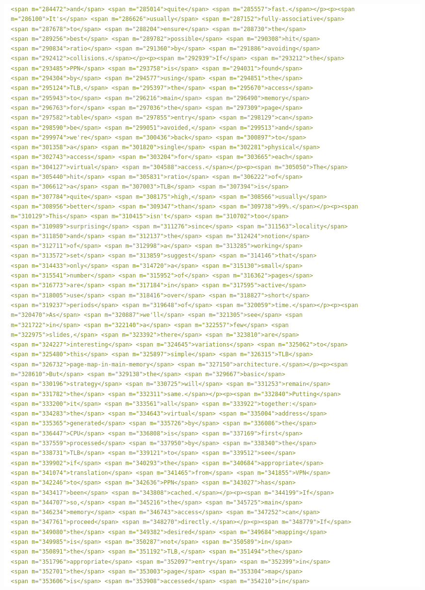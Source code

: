 ```yaml
  <span m="284472">and</span> <span m="285014">quite</span> <span m="285557">fast.</span></p><p><span
  m="286100">It's</span> <span m="286626">usually</span> <span m="287152">fully-associative</span>
  <span m="287678">to</span> <span m="288204">ensure</span> <span m="288730">the</span>
  <span m="289256">best</span> <span m="289782">possible</span> <span m="290308">hit</span>
  <span m="290834">ratio</span> <span m="291360">by</span> <span m="291886">avoiding</span>
  <span m="292412">collisions.</span></p><p><span m="292939">If</span> <span m="293212">the</span>
  <span m="293485">PPN</span> <span m="293758">is</span> <span m="294031">found</span>
  <span m="294304">by</span> <span m="294577">using</span> <span m="294851">the</span>
  <span m="295124">TLB,</span> <span m="295397">the</span> <span m="295670">access</span>
  <span m="295943">to</span> <span m="296216">main</span> <span m="296490">memory</span>
  <span m="296763">for</span> <span m="297036">the</span> <span m="297309">page</span>
  <span m="297582">table</span> <span m="297855">entry</span> <span m="298129">can</span>
  <span m="298590">be</span> <span m="299051">avoided,</span> <span m="299513">and</span>
  <span m="299974">we're</span> <span m="300436">back</span> <span m="300897">to</span>
  <span m="301358">a</span> <span m="301820">single</span> <span m="302281">physical</span>
  <span m="302743">access</span> <span m="303204">for</span> <span m="303665">each</span>
  <span m="304127">virtual</span> <span m="304588">access.</span></p><p><span m="305050">The</span>
  <span m="305440">hit</span> <span m="305831">ratio</span> <span m="306222">of</span>
  <span m="306612">a</span> <span m="307003">TLB</span> <span m="307394">is</span>
  <span m="307784">quite</span> <span m="308175">high,</span> <span m="308566">usually</span>
  <span m="308956">better</span> <span m="309347">than</span> <span m="309738">99%.</span></p><p><span
  m="310129">This</span> <span m="310415">isn't</span> <span m="310702">too</span>
  <span m="310989">surprising</span> <span m="311276">since</span> <span m="311563">locality</span>
  <span m="311850">and</span> <span m="312137">the</span> <span m="312424">notion</span>
  <span m="312711">of</span> <span m="312998">a</span> <span m="313285">working</span>
  <span m="313572">set</span> <span m="313859">suggest</span> <span m="314146">that</span>
  <span m="314433">only</span> <span m="314720">a</span> <span m="315130">small</span>
  <span m="315541">number</span> <span m="315952">of</span> <span m="316362">pages</span>
  <span m="316773">are</span> <span m="317184">in</span> <span m="317595">active</span>
  <span m="318005">use</span> <span m="318416">over</span> <span m="318827">short</span>
  <span m="319237">periods</span> <span m="319648">of</span> <span m="320059">time.</span></p><p><span
  m="320470">As</span> <span m="320887">we'll</span> <span m="321305">see</span> <span
  m="321722">in</span> <span m="322140">a</span> <span m="322557">few</span> <span
  m="322975">slides,</span> <span m="323392">there</span> <span m="323810">are</span>
  <span m="324227">interesting</span> <span m="324645">variations</span> <span m="325062">to</span>
  <span m="325480">this</span> <span m="325897">simple</span> <span m="326315">TLB</span>
  <span m="326732">page-map-in-main-memory</span> <span m="327150">architecture.</span></p><p><span
  m="328610">But</span> <span m="329138">the</span> <span m="329667">basic</span>
  <span m="330196">strategy</span> <span m="330725">will</span> <span m="331253">remain</span>
  <span m="331782">the</span> <span m="332311">same.</span></p><p><span m="332840">Putting</span>
  <span m="333200">it</span> <span m="333561">all</span> <span m="333922">together:</span>
  <span m="334283">the</span> <span m="334643">virtual</span> <span m="335004">address</span>
  <span m="335365">generated</span> <span m="335726">by</span> <span m="336086">the</span>
  <span m="336447">CPU</span> <span m="336808">is</span> <span m="337169">first</span>
  <span m="337559">processed</span> <span m="337950">by</span> <span m="338340">the</span>
  <span m="338731">TLB</span> <span m="339121">to</span> <span m="339512">see</span>
  <span m="339902">if</span> <span m="340293">the</span> <span m="340684">appropriate</span>
  <span m="341074">translation</span> <span m="341465">from</span> <span m="341855">VPN</span>
  <span m="342246">to</span> <span m="342636">PPN</span> <span m="343027">has</span>
  <span m="343417">been</span> <span m="343808">cached.</span></p><p><span m="344199">If</span>
  <span m="344707">so,</span> <span m="345216">the</span> <span m="345725">main</span>
  <span m="346234">memory</span> <span m="346743">access</span> <span m="347252">can</span>
  <span m="347761">proceed</span> <span m="348270">directly.</span></p><p><span m="348779">If</span>
  <span m="349080">the</span> <span m="349382">desired</span> <span m="349684">mapping</span>
  <span m="349985">is</span> <span m="350287">not</span> <span m="350589">in</span>
  <span m="350891">the</span> <span m="351192">TLB,</span> <span m="351494">the</span>
  <span m="351796">appropriate</span> <span m="352097">entry</span> <span m="352399">in</span>
  <span m="352701">the</span> <span m="353003">page</span> <span m="353304">map</span>
  <span m="353606">is</span> <span m="353908">accessed</span> <span m="354210">in</span>
```